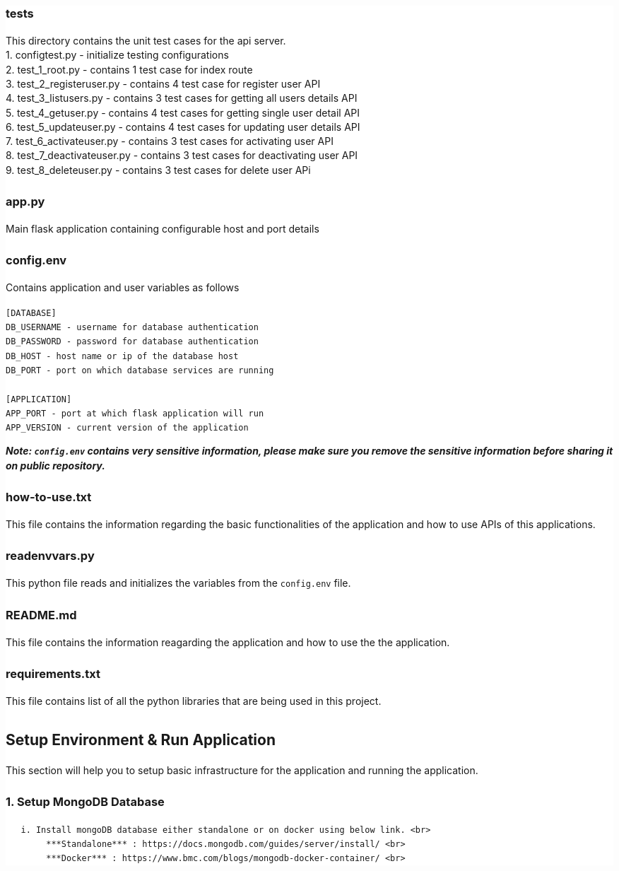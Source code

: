 ### tests <br>
  This directory contains the unit test cases for the api server. <br>
           1. configtest.py - initialize testing configurations <br>
           2. test_1_root.py - contains 1 test case for index route <br>
           3. test_2_registeruser.py - contains 4 test case for register user API  <br>
           4. test_3_listusers.py - contains 3 test cases for getting all users details API <br>
           5. test_4_getuser.py - contains 4 test cases for getting single user detail API<br>
           6. test_5_updateuser.py - contains 4 test cases for updating user details API <br>
           7. test_6_activateuser.py - contains 3 test cases for activating user API <br>
           8. test_7_deactivateuser.py - contains 3 test cases for deactivating user API <br>
           9. test_8_deleteuser.py - contains 3 test cases for delete user APi <br>

### app.py
 Main flask application containing configurable host and port details

### config.env
Contains application and user variables as follows
```
[DATABASE]
DB_USERNAME - username for database authentication
DB_PASSWORD - password for database authentication
DB_HOST - host name or ip of the database host 
DB_PORT - port on which database services are running

[APPLICATION]
APP_PORT - port at which flask application will run
APP_VERSION - current version of the application
```

***Note: `config.env` contains very sensitive information, please make sure you remove the sensitive information before sharing it on public repository.***
### how-to-use.txt
This file contains the information regarding the basic functionalities of the application and how to use APIs of this applications.

### readenvvars.py
This python file reads and initializes the variables from the `config.env` file.

### README.md
This file contains the information reagarding the application and how to use the the application.

### requirements.txt
This file contains list of all the python libraries that are being used in this project.

## Setup Environment & Run Application
This section will help you to setup basic infrastructure for the application and running the application.
### 1. Setup MongoDB Database
       i. Install mongoDB database either standalone or on docker using below link. <br>
            ***Standalone*** : https://docs.mongodb.com/guides/server/install/ <br>
            ***Docker*** : https://www.bmc.com/blogs/mongodb-docker-container/ <br>
